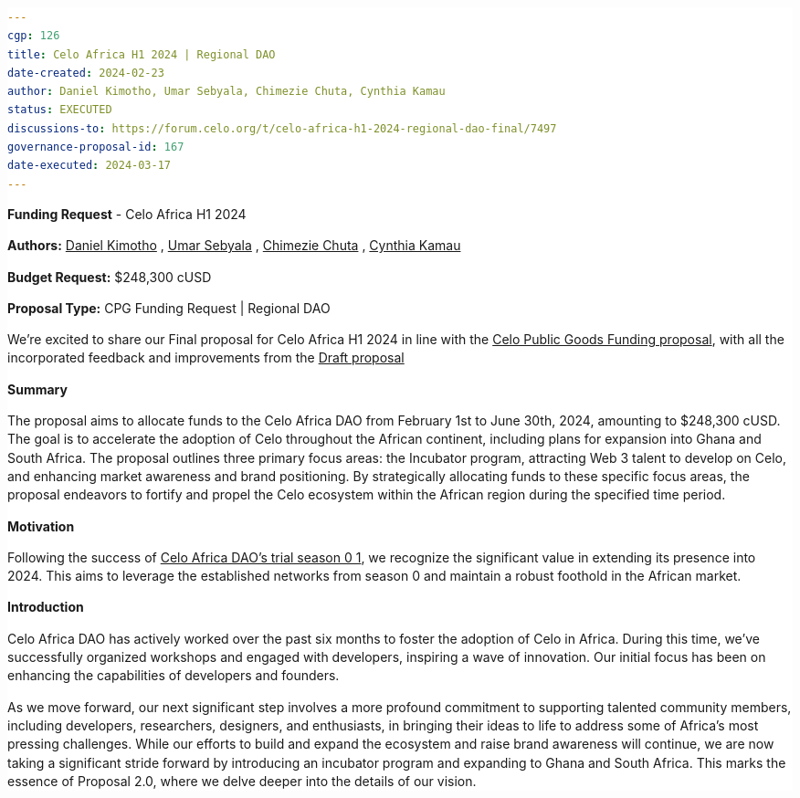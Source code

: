 ```yaml
---
cgp: 126
title: Celo Africa H1 2024 | Regional DAO
date-created: 2024-02-23
author: Daniel Kimotho, Umar Sebyala, Chimezie Chuta, Cynthia Kamau
status: EXECUTED 
discussions-to: https://forum.celo.org/t/celo-africa-h1-2024-regional-dao-final/7497
governance-proposal-id: 167
date-executed: 2024-03-17
---
```



**Funding Request** - Celo Africa H1 2024

**Authors:** [Daniel Kimotho](https://www.linkedin.com/in/daniel-kimotho-2a43324a/) , [Umar Sebyala](https://www.linkedin.com/in/umarsebyalabukenya/) , [Chimezie Chuta](https://www.linkedin.com/in/chimeziechuta/) , [Cynthia Kamau](https://www.linkedin.com/in/cynthiakamau/)

**Budget Request:** $248,300 cUSD

**Proposal Type:** CPG Funding Request | Regional DAO

We’re excited to share our Final proposal for Celo Africa H1 2024 in line with the [Celo Public Goods Funding proposal](https://forum.celo.org/t/celo-governance-guidelines-and-public-goods-funding-strategy-h1-2024/7200), with all the incorporated feedback and improvements from the [Draft proposal](https://forum.celo.org/t/celo-africa-h1-2024-regional-dao-draft/7382/25)

**Summary**

The proposal aims to allocate funds to the Celo Africa DAO from February 1st to June 30th, 2024, amounting to $248,300 cUSD. The goal is to accelerate the adoption of Celo throughout the African continent, including plans for expansion into Ghana and South Africa. The proposal outlines three primary focus areas: the Incubator program, attracting Web 3 talent to develop on Celo, and enhancing market awareness and brand positioning. By strategically allocating funds to these specific focus areas, the proposal endeavors to fortify and propel the Celo ecosystem within the African region during the specified time period.

**Motivation**

Following the success of [Celo Africa DAO’s trial season 0 1](https://forum.celo.org/t/report-celo-africa-dao-year-end-report/7072), we recognize the significant value in extending its presence into 2024. This aims to leverage the established networks from season 0 and maintain a robust foothold in the African market.

**Introduction**

Celo Africa DAO has actively worked over the past six months to foster the adoption of Celo in Africa. During this time, we’ve successfully organized workshops and engaged with developers, inspiring a wave of innovation. Our initial focus has been on enhancing the capabilities of developers and founders.

As we move forward, our next significant step involves a more profound commitment to supporting talented community members, including developers, researchers, designers, and enthusiasts, in bringing their ideas to life to address some of Africa’s most pressing challenges. While our efforts to build and expand the ecosystem and raise brand awareness will continue, we are now taking a significant stride forward by introducing an incubator program and expanding to Ghana and South Africa. This marks the essence of Proposal 2.0, where we delve deeper into the details of our vision.

